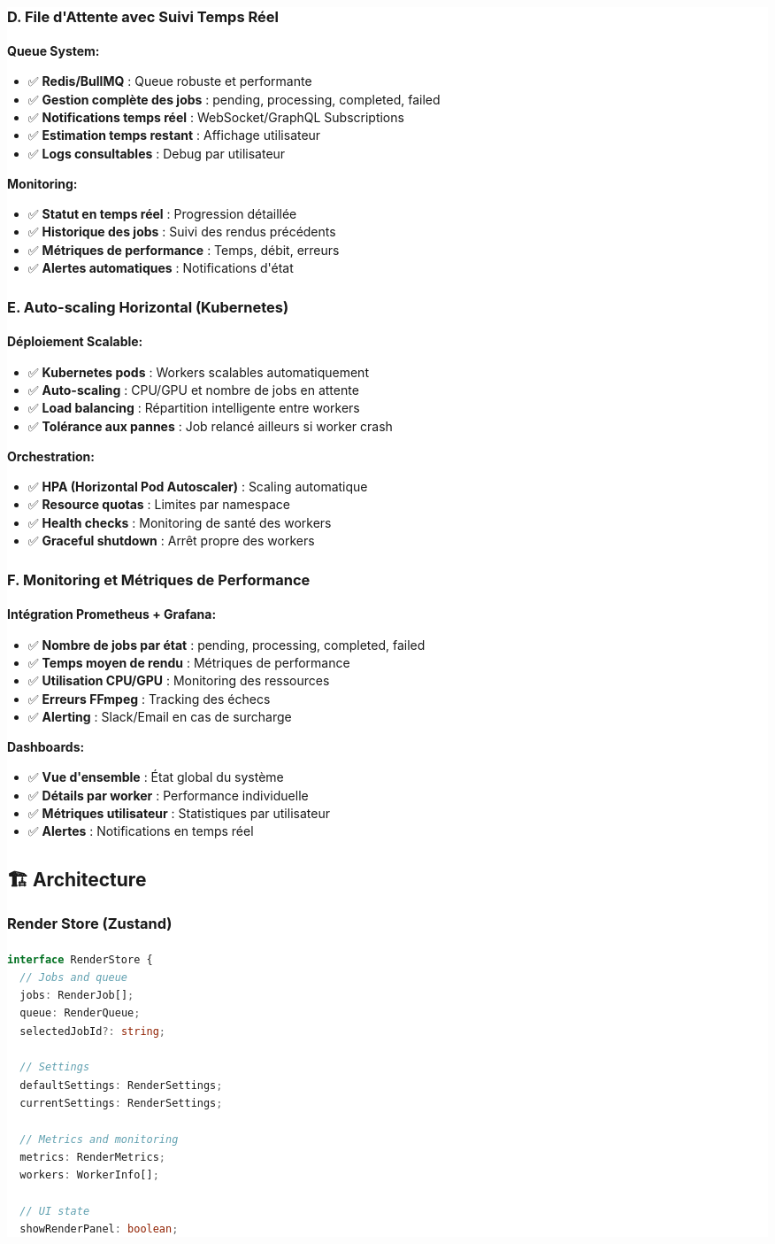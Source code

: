 ### D. File d'Attente avec Suivi Temps Réel

**Queue System:**
- ✅ **Redis/BullMQ** : Queue robuste et performante
- ✅ **Gestion complète des jobs** : pending, processing, completed, failed
- ✅ **Notifications temps réel** : WebSocket/GraphQL Subscriptions
- ✅ **Estimation temps restant** : Affichage utilisateur
- ✅ **Logs consultables** : Debug par utilisateur

**Monitoring:**
- ✅ **Statut en temps réel** : Progression détaillée
- ✅ **Historique des jobs** : Suivi des rendus précédents
- ✅ **Métriques de performance** : Temps, débit, erreurs
- ✅ **Alertes automatiques** : Notifications d'état

### E. Auto-scaling Horizontal (Kubernetes)

**Déploiement Scalable:**
- ✅ **Kubernetes pods** : Workers scalables automatiquement
- ✅ **Auto-scaling** : CPU/GPU et nombre de jobs en attente
- ✅ **Load balancing** : Répartition intelligente entre workers
- ✅ **Tolérance aux pannes** : Job relancé ailleurs si worker crash

**Orchestration:**
- ✅ **HPA (Horizontal Pod Autoscaler)** : Scaling automatique
- ✅ **Resource quotas** : Limites par namespace
- ✅ **Health checks** : Monitoring de santé des workers
- ✅ **Graceful shutdown** : Arrêt propre des workers

### F. Monitoring et Métriques de Performance

**Intégration Prometheus + Grafana:**
- ✅ **Nombre de jobs par état** : pending, processing, completed, failed
- ✅ **Temps moyen de rendu** : Métriques de performance
- ✅ **Utilisation CPU/GPU** : Monitoring des ressources
- ✅ **Erreurs FFmpeg** : Tracking des échecs
- ✅ **Alerting** : Slack/Email en cas de surcharge

**Dashboards:**
- ✅ **Vue d'ensemble** : État global du système
- ✅ **Détails par worker** : Performance individuelle
- ✅ **Métriques utilisateur** : Statistiques par utilisateur
- ✅ **Alertes** : Notifications en temps réel

## 🏗️ Architecture

### Render Store (Zustand)

```typescript
interface RenderStore {
  // Jobs and queue
  jobs: RenderJob[];
  queue: RenderQueue;
  selectedJobId?: string;
  
  // Settings
  defaultSettings: RenderSettings;
  currentSettings: RenderSettings;
  
  // Metrics and monitoring
  metrics: RenderMetrics;
  workers: WorkerInfo[];
  
  // UI state
  showRenderPanel: boolean;
```